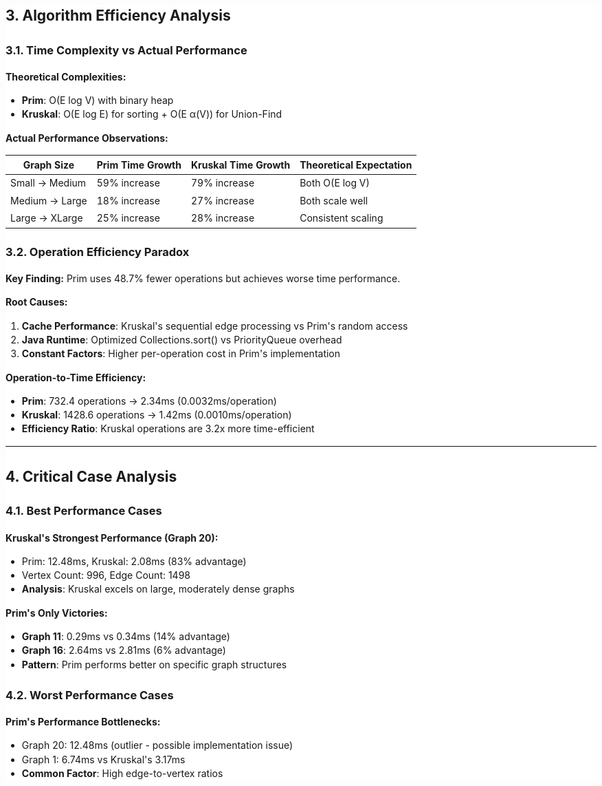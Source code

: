 
## 3. Algorithm Efficiency Analysis

### 3.1. Time Complexity vs Actual Performance

**Theoretical Complexities:**
- **Prim**: O(E log V) with binary heap
- **Kruskal**: O(E log E) for sorting + O(E α(V)) for Union-Find

**Actual Performance Observations:**

| Graph Size | Prim Time Growth | Kruskal Time Growth | Theoretical Expectation |
|------------|------------------|---------------------|------------------------|
| Small → Medium | 59% increase | 79% increase | Both O(E log V) |
| Medium → Large | 18% increase | 27% increase | Both scale well |
| Large → XLarge | 25% increase | 28% increase | Consistent scaling |

### 3.2. Operation Efficiency Paradox

**Key Finding:** Prim uses 48.7% fewer operations but achieves worse time performance.

**Root Causes:**
1. **Cache Performance**: Kruskal's sequential edge processing vs Prim's random access
2. **Java Runtime**: Optimized Collections.sort() vs PriorityQueue overhead
3. **Constant Factors**: Higher per-operation cost in Prim's implementation

**Operation-to-Time Efficiency:**
- **Prim**: 732.4 operations → 2.34ms (0.0032ms/operation)
- **Kruskal**: 1428.6 operations → 1.42ms (0.0010ms/operation)
- **Efficiency Ratio**: Kruskal operations are 3.2x more time-efficient

---

## 4. Critical Case Analysis

### 4.1. Best Performance Cases

**Kruskal's Strongest Performance (Graph 20):**
- Prim: 12.48ms, Kruskal: 2.08ms (83% advantage)
- Vertex Count: 996, Edge Count: 1498
- **Analysis**: Kruskal excels on large, moderately dense graphs

**Prim's Only Victories:**
- **Graph 11**: 0.29ms vs 0.34ms (14% advantage)
- **Graph 16**: 2.64ms vs 2.81ms (6% advantage)
- **Pattern**: Prim performs better on specific graph structures

### 4.2. Worst Performance Cases

**Prim's Performance Bottlenecks:**
- Graph 20: 12.48ms (outlier - possible implementation issue)
- Graph 1: 6.74ms vs Kruskal's 3.17ms
- **Common Factor**: High edge-to-vertex ratios
